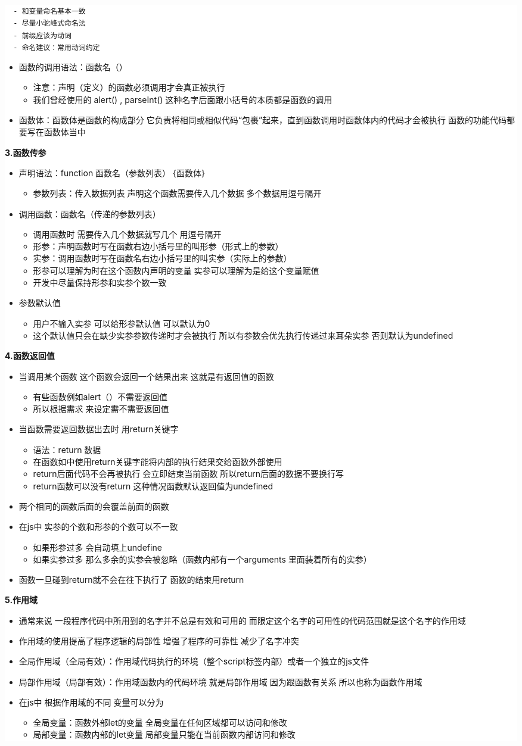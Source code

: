       - 和变量命名基本一致 
      - 尽量小驼峰式命名法
      - 前缀应该为动词
      - 命名建议：常用动词约定

   - 函数的调用语法：函数名（）

      - 注意：声明（定义）的函数必须调用才会真正被执行
      - 我们曾经使用的 alert() , parseInt() 这种名字后面跟小括号的本质都是函数的调用

   - 函数体：函数体是函数的构成部分 它负责将相同或相似代码“包裹”起来，直到函数调用时函数体内的代码才会被执行 函数的功能代码都要写在函数体当中
   
**3.函数传参**

   - 声明语法：function 函数名（参数列表） {函数体}
     - 参数列表：传入数据列表 声明这个函数需要传入几个数据 多个数据用逗号隔开
   - 调用函数：函数名（传递的参数列表）
     - 调用函数时 需要传入几个数据就写几个 用逗号隔开
     - 形参：声明函数时写在函数右边小括号里的叫形参（形式上的参数）
     - 实参：调用函数时写在函数名右边小括号里的叫实参（实际上的参数）
     - 形参可以理解为时在这个函数内声明的变量 实参可以理解为是给这个变量赋值
     - 开发中尽量保持形参和实参个数一致
   - 参数默认值

      - 用户不输入实参 可以给形参默认值 可以默认为0
      - 这个默认值只会在缺少实参参数传递时才会被执行 所以有参数会优先执行传递过来耳朵实参 否则默认为undefined

**4.函数返回值**
     
   - 当调用某个函数 这个函数会返回一个结果出来 这就是有返回值的函数
     - 有些函数例如alert（）不需要返回值 
     - 所以根据需求 来设定需不需要返回值

   - 当函数需要返回数据出去时 用return关键字
   
      - 语法：return 数据
      - 在函数如中使用return关键字能将内部的执行结果交给函数外部使用
      - return后面代码不会再被执行 会立即结束当前函数 所以return后面的数据不要换行写
      - return函数可以没有return 这种情况函数默认返回值为undefined

   - 两个相同的函数后面的会覆盖前面的函数
   - 在js中 实参的个数和形参的个数可以不一致

      - 如果形参过多 会自动填上undefine
      - 如果实参过多 那么多余的实参会被忽略（函数内部有一个arguments 里面装着所有的实参）

   - 函数一旦碰到return就不会在往下执行了 函数的结束用return

**5.作用域**
 
   - 通常来说 一段程序代码中所用到的名字并不总是有效和可用的 而限定这个名字的可用性的代码范围就是这个名字的作用域
   - 作用域的使用提高了程序逻辑的局部性 增强了程序的可靠性 减少了名字冲突
   - 全局作用域（全局有效）：作用域代码执行的环境（整个script标签内部）或者一个独立的js文件
   - 局部作用域（局部有效）：作用域函数内的代码环境 就是局部作用域 因为跟函数有关系 所以也称为函数作用域​   
   - 在js中 根据作用域的不同 变量可以分为
  
      - 全局变量：函数外部let的变量 全局变量在任何区域都可以访问和修改 
      - 局部变量：函数内部的let变量 局部变量只能在当前函数内部访问和修改
     